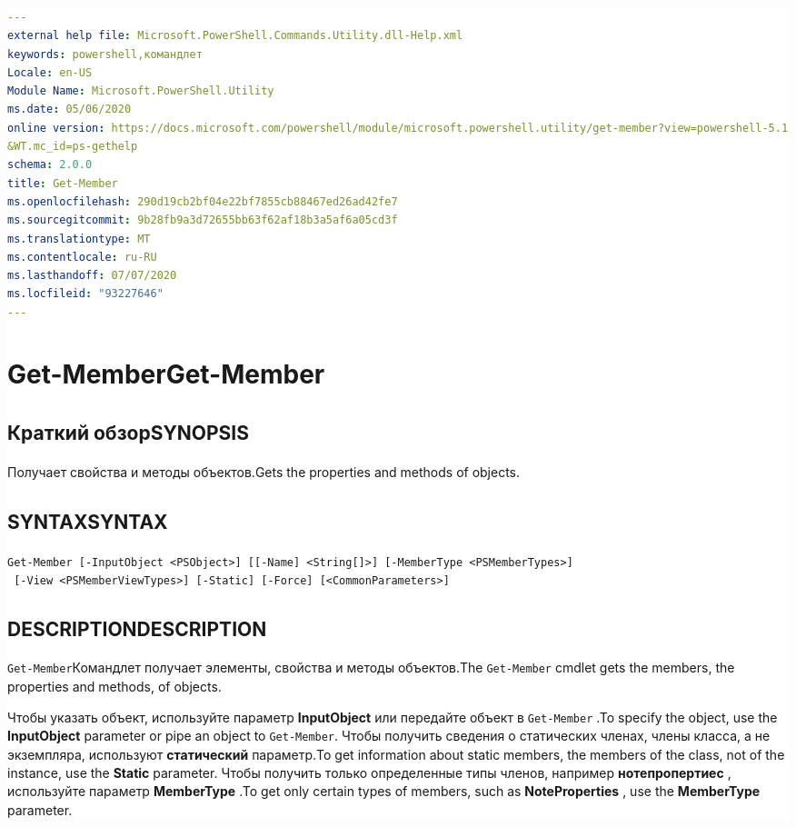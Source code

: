```yaml
---
external help file: Microsoft.PowerShell.Commands.Utility.dll-Help.xml
keywords: powershell,командлет
Locale: en-US
Module Name: Microsoft.PowerShell.Utility
ms.date: 05/06/2020
online version: https://docs.microsoft.com/powershell/module/microsoft.powershell.utility/get-member?view=powershell-5.1&WT.mc_id=ps-gethelp
schema: 2.0.0
title: Get-Member
ms.openlocfilehash: 290d19cb2bf04e22bf7855cb88467ed26ad42fe7
ms.sourcegitcommit: 9b28fb9a3d72655bb63f62af18b3a5af6a05cd3f
ms.translationtype: MT
ms.contentlocale: ru-RU
ms.lasthandoff: 07/07/2020
ms.locfileid: "93227646"
---
```

# <span data-ttu-id="52c5e-103">Get-Member</span><span class="sxs-lookup"><span data-stu-id="52c5e-103">Get-Member</span></span>

## <span data-ttu-id="52c5e-104">Краткий обзор</span><span class="sxs-lookup"><span data-stu-id="52c5e-104">SYNOPSIS</span></span>
<span data-ttu-id="52c5e-105">Получает свойства и методы объектов.</span><span class="sxs-lookup"><span data-stu-id="52c5e-105">Gets the properties and methods of objects.</span></span>

## <span data-ttu-id="52c5e-106">SYNTAX</span><span class="sxs-lookup"><span data-stu-id="52c5e-106">SYNTAX</span></span>

```
Get-Member [-InputObject <PSObject>] [[-Name] <String[]>] [-MemberType <PSMemberTypes>]
 [-View <PSMemberViewTypes>] [-Static] [-Force] [<CommonParameters>]
```

## <span data-ttu-id="52c5e-107">DESCRIPTION</span><span class="sxs-lookup"><span data-stu-id="52c5e-107">DESCRIPTION</span></span>

<span data-ttu-id="52c5e-108">`Get-Member`Командлет получает элементы, свойства и методы объектов.</span><span class="sxs-lookup"><span data-stu-id="52c5e-108">The `Get-Member` cmdlet gets the members, the properties and methods, of objects.</span></span>

<span data-ttu-id="52c5e-109">Чтобы указать объект, используйте параметр **InputObject** или передайте объект в `Get-Member` .</span><span class="sxs-lookup"><span data-stu-id="52c5e-109">To specify the object, use the **InputObject** parameter or pipe an object to `Get-Member`.</span></span> <span data-ttu-id="52c5e-110">Чтобы получить сведения о статических членах, члены класса, а не экземпляра, используют **статический** параметр.</span><span class="sxs-lookup"><span data-stu-id="52c5e-110">To get information about static members, the members of the class, not of the instance, use the **Static** parameter.</span></span> <span data-ttu-id="52c5e-111">Чтобы получить только определенные типы членов, например **нотепропертиес** , используйте параметр **MemberType** .</span><span class="sxs-lookup"><span data-stu-id="52c5e-111">To get only certain types of members, such as **NoteProperties** , use the **MemberType** parameter.</span></span>
